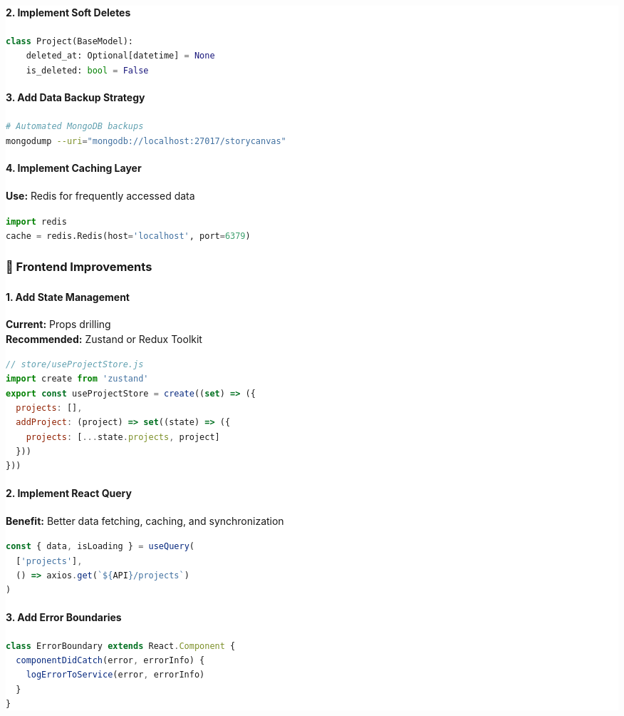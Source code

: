 #### 2. **Implement Soft Deletes**
```python
class Project(BaseModel):
    deleted_at: Optional[datetime] = None
    is_deleted: bool = False
```

#### 3. **Add Data Backup Strategy**
```bash
# Automated MongoDB backups
mongodump --uri="mongodb://localhost:27017/storycanvas"
```

#### 4. **Implement Caching Layer**
**Use:** Redis for frequently accessed data
```python
import redis
cache = redis.Redis(host='localhost', port=6379)
```

### 🎨 Frontend Improvements

#### 1. **Add State Management**
**Current:** Props drilling  
**Recommended:** Zustand or Redux Toolkit
```javascript
// store/useProjectStore.js
import create from 'zustand'
export const useProjectStore = create((set) => ({
  projects: [],
  addProject: (project) => set((state) => ({ 
    projects: [...state.projects, project] 
  }))
}))
```

#### 2. **Implement React Query**
**Benefit:** Better data fetching, caching, and synchronization
```javascript
const { data, isLoading } = useQuery(
  ['projects'], 
  () => axios.get(`${API}/projects`)
)
```

#### 3. **Add Error Boundaries**
```javascript
class ErrorBoundary extends React.Component {
  componentDidCatch(error, errorInfo) {
    logErrorToService(error, errorInfo)
  }
}
```

